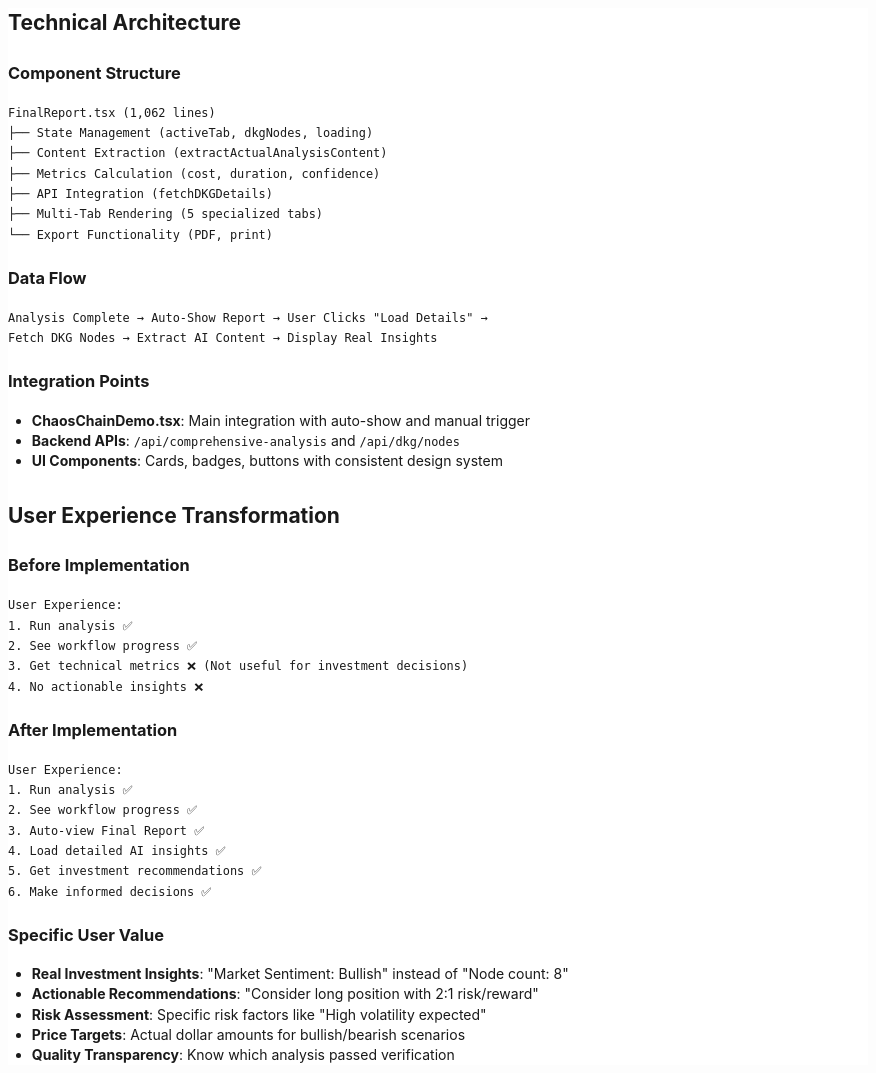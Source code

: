 ## Technical Architecture

### Component Structure
```
FinalReport.tsx (1,062 lines)
├── State Management (activeTab, dkgNodes, loading)
├── Content Extraction (extractActualAnalysisContent)
├── Metrics Calculation (cost, duration, confidence)  
├── API Integration (fetchDKGDetails)
├── Multi-Tab Rendering (5 specialized tabs)
└── Export Functionality (PDF, print)
```

### Data Flow
```
Analysis Complete → Auto-Show Report → User Clicks "Load Details" → 
Fetch DKG Nodes → Extract AI Content → Display Real Insights
```

### Integration Points
- **ChaosChainDemo.tsx**: Main integration with auto-show and manual trigger
- **Backend APIs**: `/api/comprehensive-analysis` and `/api/dkg/nodes`
- **UI Components**: Cards, badges, buttons with consistent design system

## User Experience Transformation

### Before Implementation
```
User Experience:
1. Run analysis ✅
2. See workflow progress ✅  
3. Get technical metrics ❌ (Not useful for investment decisions)
4. No actionable insights ❌
```

### After Implementation  
```
User Experience:
1. Run analysis ✅
2. See workflow progress ✅
3. Auto-view Final Report ✅
4. Load detailed AI insights ✅
5. Get investment recommendations ✅
6. Make informed decisions ✅
```

### Specific User Value
- **Real Investment Insights**: "Market Sentiment: Bullish" instead of "Node count: 8"
- **Actionable Recommendations**: "Consider long position with 2:1 risk/reward" 
- **Risk Assessment**: Specific risk factors like "High volatility expected"
- **Price Targets**: Actual dollar amounts for bullish/bearish scenarios
- **Quality Transparency**: Know which analysis passed verification
